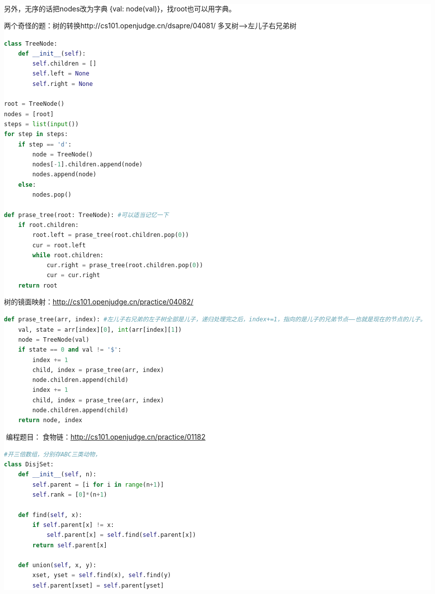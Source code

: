 另外，无序的话把nodes改为字典 {val: node(val)}，找root也可以用字典。

两个奇怪的题：树的转换http://cs101.openjudge.cn/dsapre/04081/
	多叉树-->左儿子右兄弟树

```python
class TreeNode:
    def __init__(self):
        self.children = []
        self.left = None
        self.right = None

root = TreeNode()
nodes = [root]
steps = list(input())
for step in steps:
    if step == 'd':
        node = TreeNode()
        nodes[-1].children.append(node)
        nodes.append(node)
    else:
        nodes.pop()
        
def prase_tree(root: TreeNode):	#可以适当记忆一下
    if root.children:
        root.left = prase_tree(root.children.pop(0))
        cur = root.left
        while root.children:
            cur.right = prase_tree(root.children.pop(0))
            cur = cur.right
    return root
```

树的镜面映射：http://cs101.openjudge.cn/practice/04082/

```python
def prase_tree(arr, index):	#左儿子右兄弟的左子树全部是儿子，递归处理完之后，index+=1，指向的是儿子的兄弟节点——也就是现在的节点的儿子。
    val, state = arr[index][0], int(arr[index][1])
    node = TreeNode(val)
    if state == 0 and val != '$':
        index += 1
        child, index = prase_tree(arr, index)
        node.children.append(child)
        index += 1
        child, index = prase_tree(arr, index)
        node.children.append(child)
    return node, index
```

​	编程题目：
食物链：http://cs101.openjudge.cn/practice/01182

```python
#开三倍数组，分别存ABC三类动物，
class DisjSet:
    def __init__(self, n):
        self.parent = [i for i in range(n+1)]
        self.rank = [0]*(n+1)

    def find(self, x):
        if self.parent[x] != x:
            self.parent[x] = self.find(self.parent[x])
        return self.parent[x]
    
    def union(self, x, y):
        xset, yset = self.find(x), self.find(y)
        self.parent[xset] = self.parent[yset]
```